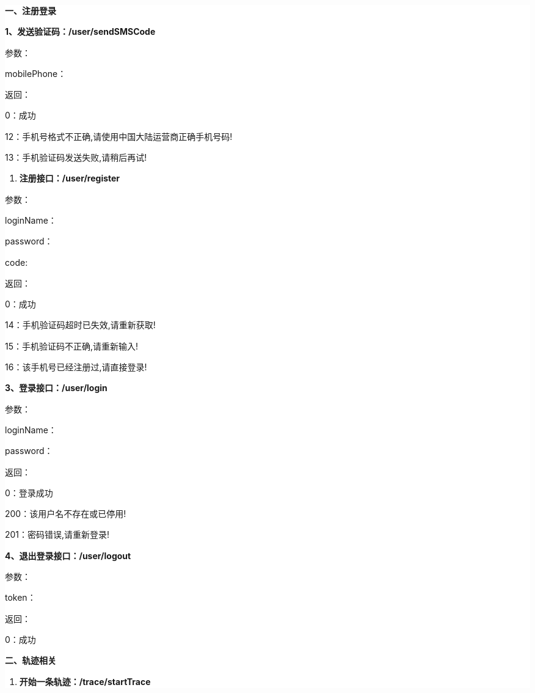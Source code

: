 **一、注册登录**

**1、发送验证码：/user/sendSMSCode**

参数：

mobilePhone：

返回：

0：成功

12：手机号格式不正确,请使用中国大陆运营商正确手机号码!

13：手机验证码发送失败,请稍后再试!

1.  **注册接口：/user/register**

参数：

loginName：

password：

code:

返回：

0：成功

14：手机验证码超时已失效,请重新获取!

15：手机验证码不正确,请重新输入!

16：该手机号已经注册过,请直接登录!

**3、登录接口：/user/login**

参数：

loginName：

password：

返回：

0：登录成功

200：该用户名不存在或已停用!

201：密码错误,请重新登录!

**4、退出登录接口：/user/logout**

参数：

token：

返回：

0：成功

**二、轨迹相关**

1.  **开始一条轨迹：/trace/startTrace**
